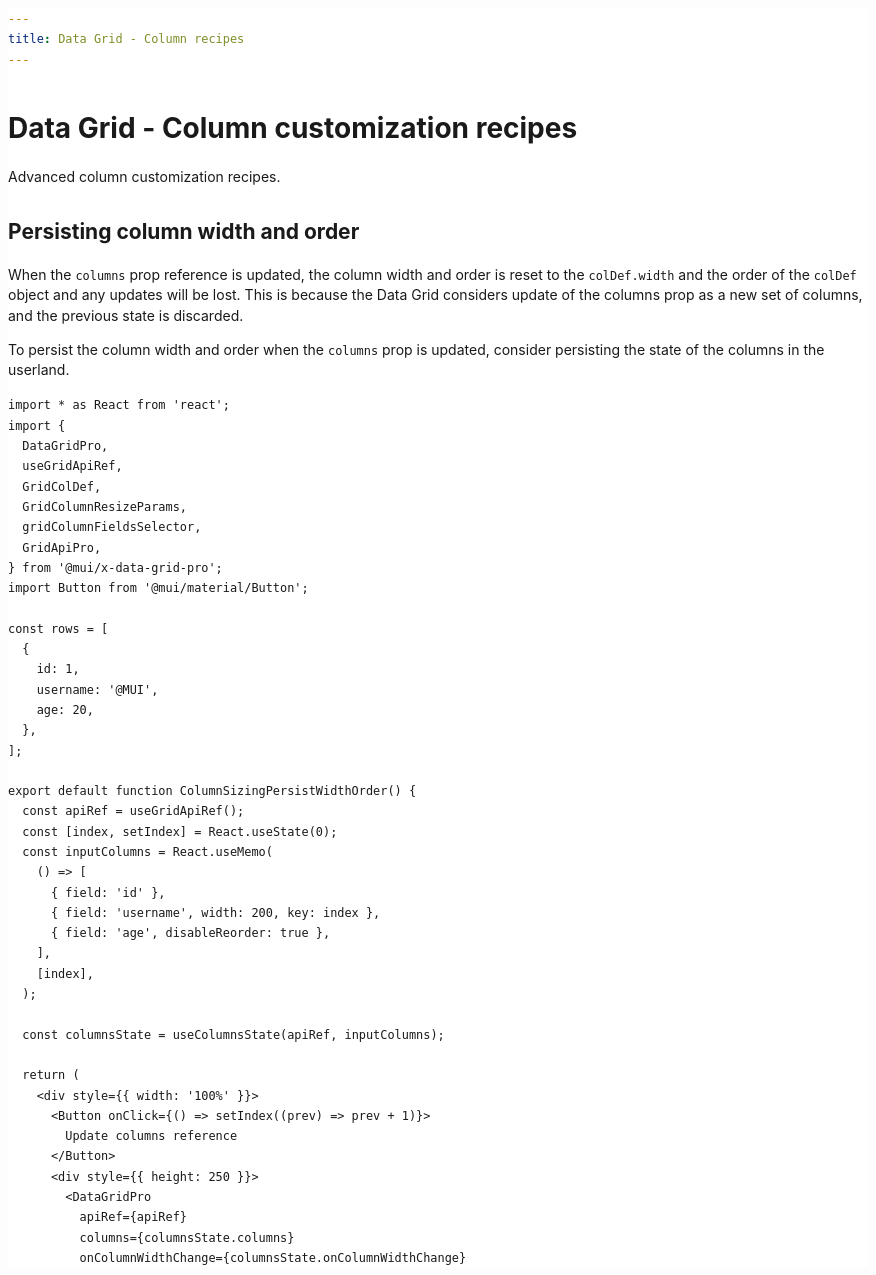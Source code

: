 ```yaml
---
title: Data Grid - Column recipes
---
```


# Data Grid - Column customization recipes

Advanced column customization recipes.

## Persisting column width and order

When the `columns` prop reference is updated, the column width and order is reset to the `colDef.width` and the order of the `colDef` object and any updates will be lost.
This is because the Data Grid considers update of the columns prop as a new set of columns, and the previous state is discarded.

To persist the column width and order when the `columns` prop is updated, consider persisting the state of the columns in the userland.

```tsx
import * as React from 'react';
import {
  DataGridPro,
  useGridApiRef,
  GridColDef,
  GridColumnResizeParams,
  gridColumnFieldsSelector,
  GridApiPro,
} from '@mui/x-data-grid-pro';
import Button from '@mui/material/Button';

const rows = [
  {
    id: 1,
    username: '@MUI',
    age: 20,
  },
];

export default function ColumnSizingPersistWidthOrder() {
  const apiRef = useGridApiRef();
  const [index, setIndex] = React.useState(0);
  const inputColumns = React.useMemo(
    () => [
      { field: 'id' },
      { field: 'username', width: 200, key: index },
      { field: 'age', disableReorder: true },
    ],
    [index],
  );

  const columnsState = useColumnsState(apiRef, inputColumns);

  return (
    <div style={{ width: '100%' }}>
      <Button onClick={() => setIndex((prev) => prev + 1)}>
        Update columns reference
      </Button>
      <div style={{ height: 250 }}>
        <DataGridPro
          apiRef={apiRef}
          columns={columnsState.columns}
          onColumnWidthChange={columnsState.onColumnWidthChange}
```